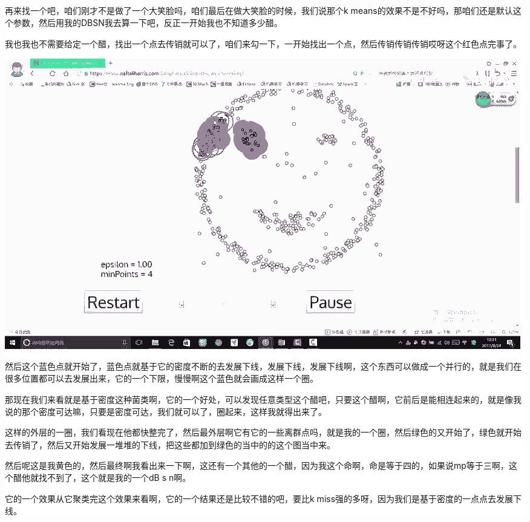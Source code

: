 再来找一个吧，咱们刚才不是做了一个大笑脸吗，咱们最后在做大笑脸的时候，我们说那个k means的效果不是不好吗，那咱们还是默认这个参数，然后用我的DBSN我去算一下吧，反正一开始我也不知道多少醋。

我也我也不需要给定一个醋，找出一个点去传销就可以了，咱们来勾一下，一开始找出一个点，然后传销传销传销哎呀这个红色点完事了。



![](img/d2c3e16163085bc796d5935ea1193cf1_18.png)

然后这个蓝色点就开始了，蓝色点就基于它的密度不断的去发展下线，发展下线，发展下线啊，这个东西可以做成一个并行的，就是我们在很多位置都可以去发展出来，它的一个下限，慢慢啊这个蓝色就会画成这样一个圈。

那现在我们来看就是基于密度这种菌类啊，它的一个好处，可以发现任意类型这个醋吧，只要这个醋啊，它前后是能相连起来的，就是像我说的那个密度可达嘛，只要是密度可达，我们就可以了，圈起来，这样我就得出来了。

这样的外层的一圈，我们看现在他都快整完了，然后最外层啊它有它的一些离群点吗，就是我的一个圈，然后绿色的又开始了，绿色就开始去传销了，然后又开始发展一堆堆的下线，把这些都加到绿色的当中的的这个图当中来。

然后呢这是我黄色的，然后最终啊我看出来一下啊，这还有一个其他的一个醋，因为我这个命啊，命是等于四的，如果说mp等于三啊，这个醋他就找不到了，这个就是我的一个dB s n啊。

它的一个效果从它聚类完这个效果来看啊，它的一个结果还是比较不错的吧，要比k miss强的多呀，因为我们是基于密度的一点点去发展下线。


